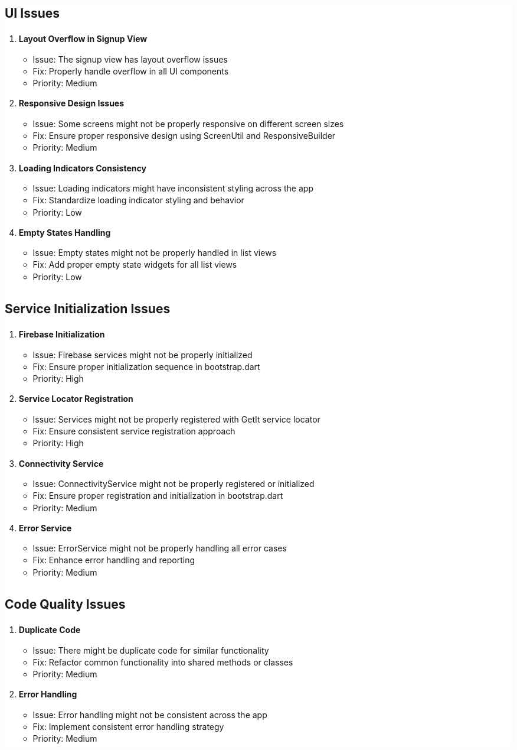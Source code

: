 ## UI Issues

1. **Layout Overflow in Signup View**
   - Issue: The signup view has layout overflow issues
   - Fix: Properly handle overflow in all UI components
   - Priority: Medium

2. **Responsive Design Issues**
   - Issue: Some screens might not be properly responsive on different screen sizes
   - Fix: Ensure proper responsive design using ScreenUtil and ResponsiveBuilder
   - Priority: Medium

3. **Loading Indicators Consistency**
   - Issue: Loading indicators might have inconsistent styling across the app
   - Fix: Standardize loading indicator styling and behavior
   - Priority: Low

4. **Empty States Handling**
   - Issue: Empty states might not be properly handled in list views
   - Fix: Add proper empty state widgets for all list views
   - Priority: Low

## Service Initialization Issues

1. **Firebase Initialization**
   - Issue: Firebase services might not be properly initialized
   - Fix: Ensure proper initialization sequence in bootstrap.dart
   - Priority: High

2. **Service Locator Registration**
   - Issue: Services might not be properly registered with GetIt service locator
   - Fix: Ensure consistent service registration approach
   - Priority: High

3. **Connectivity Service**
   - Issue: ConnectivityService might not be properly registered or initialized
   - Fix: Ensure proper registration and initialization in bootstrap.dart
   - Priority: Medium

4. **Error Service**
   - Issue: ErrorService might not be properly handling all error cases
   - Fix: Enhance error handling and reporting
   - Priority: Medium

## Code Quality Issues

1. **Duplicate Code**
   - Issue: There might be duplicate code for similar functionality
   - Fix: Refactor common functionality into shared methods or classes
   - Priority: Medium

2. **Error Handling**
   - Issue: Error handling might not be consistent across the app
   - Fix: Implement consistent error handling strategy
   - Priority: Medium
